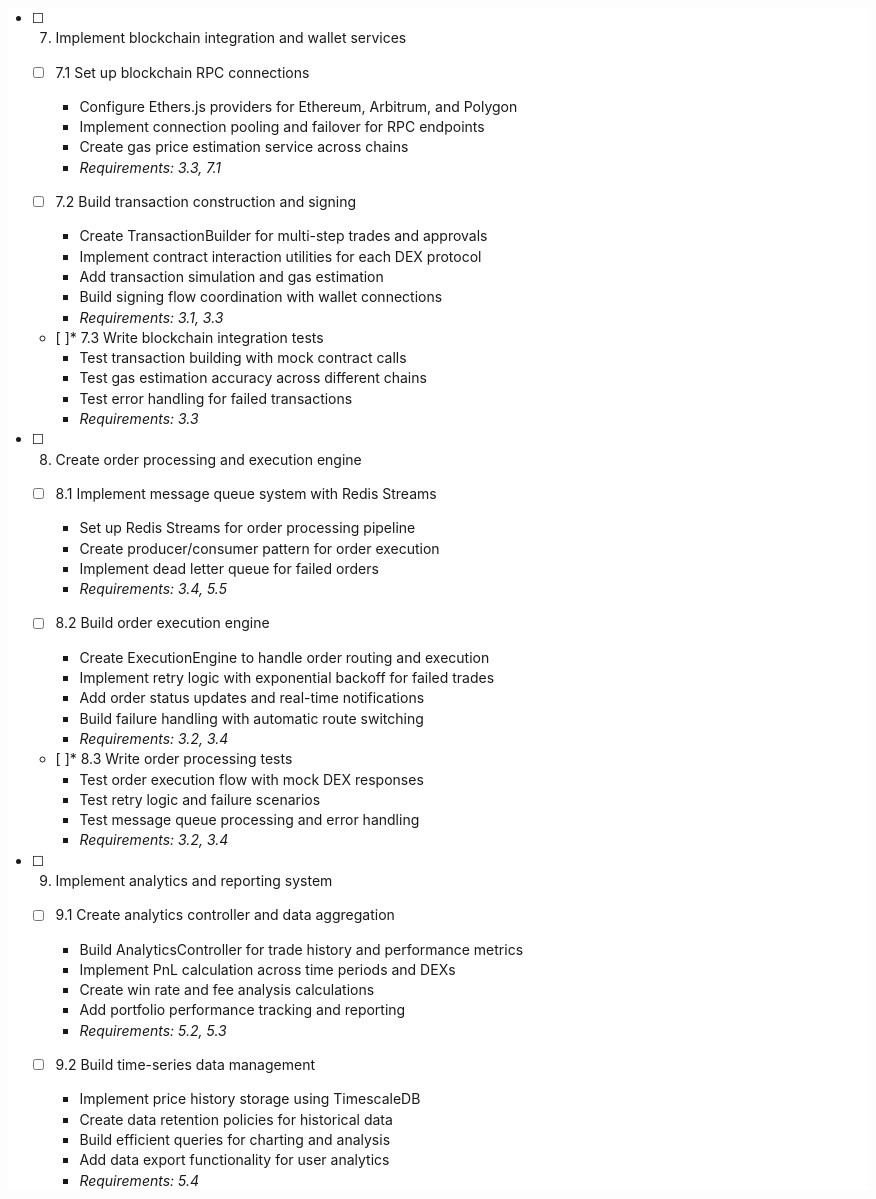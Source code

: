 - [ ] 7. Implement blockchain integration and wallet services
  - [ ] 7.1 Set up blockchain RPC connections
    - Configure Ethers.js providers for Ethereum, Arbitrum, and Polygon
    - Implement connection pooling and failover for RPC endpoints
    - Create gas price estimation service across chains
    - _Requirements: 3.3, 7.1_

  - [ ] 7.2 Build transaction construction and signing
    - Create TransactionBuilder for multi-step trades and approvals
    - Implement contract interaction utilities for each DEX protocol
    - Add transaction simulation and gas estimation
    - Build signing flow coordination with wallet connections
    - _Requirements: 3.1, 3.3_

  - [ ]* 7.3 Write blockchain integration tests
    - Test transaction building with mock contract calls
    - Test gas estimation accuracy across different chains
    - Test error handling for failed transactions
    - _Requirements: 3.3_

- [ ] 8. Create order processing and execution engine
  - [ ] 8.1 Implement message queue system with Redis Streams
    - Set up Redis Streams for order processing pipeline
    - Create producer/consumer pattern for order execution
    - Implement dead letter queue for failed orders
    - _Requirements: 3.4, 5.5_

  - [ ] 8.2 Build order execution engine
    - Create ExecutionEngine to handle order routing and execution
    - Implement retry logic with exponential backoff for failed trades
    - Add order status updates and real-time notifications
    - Build failure handling with automatic route switching
    - _Requirements: 3.2, 3.4_

  - [ ]* 8.3 Write order processing tests
    - Test order execution flow with mock DEX responses
    - Test retry logic and failure scenarios
    - Test message queue processing and error handling
    - _Requirements: 3.2, 3.4_

- [ ] 9. Implement analytics and reporting system
  - [ ] 9.1 Create analytics controller and data aggregation
    - Build AnalyticsController for trade history and performance metrics
    - Implement PnL calculation across time periods and DEXs
    - Create win rate and fee analysis calculations
    - Add portfolio performance tracking and reporting
    - _Requirements: 5.2, 5.3_

  - [ ] 9.2 Build time-series data management
    - Implement price history storage using TimescaleDB
    - Create data retention policies for historical data
    - Build efficient queries for charting and analysis
    - Add data export functionality for user analytics
    - _Requirements: 5.4_
